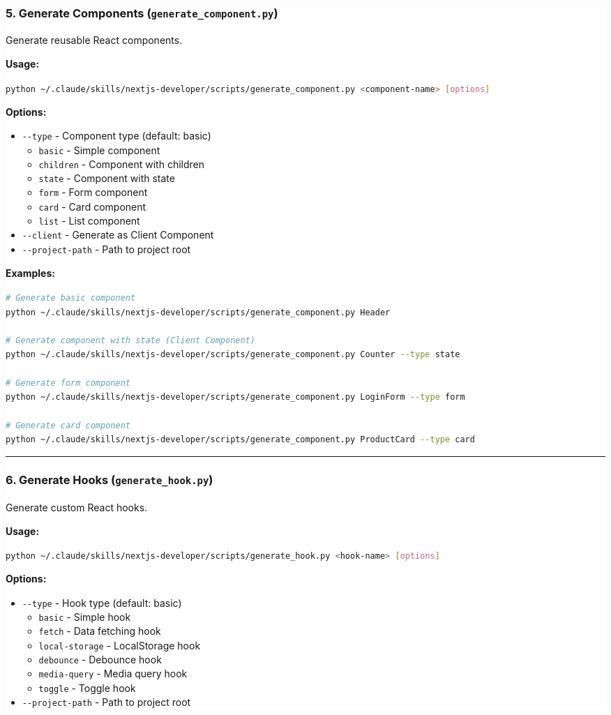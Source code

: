 
### 5. Generate Components (`generate_component.py`)

Generate reusable React components.

**Usage:**
```bash
python ~/.claude/skills/nextjs-developer/scripts/generate_component.py <component-name> [options]
```

**Options:**
- `--type` - Component type (default: basic)
  - `basic` - Simple component
  - `children` - Component with children
  - `state` - Component with state
  - `form` - Form component
  - `card` - Card component
  - `list` - List component
- `--client` - Generate as Client Component
- `--project-path` - Path to project root

**Examples:**
```bash
# Generate basic component
python ~/.claude/skills/nextjs-developer/scripts/generate_component.py Header

# Generate component with state (Client Component)
python ~/.claude/skills/nextjs-developer/scripts/generate_component.py Counter --type state

# Generate form component
python ~/.claude/skills/nextjs-developer/scripts/generate_component.py LoginForm --type form

# Generate card component
python ~/.claude/skills/nextjs-developer/scripts/generate_component.py ProductCard --type card
```

---

### 6. Generate Hooks (`generate_hook.py`)

Generate custom React hooks.

**Usage:**
```bash
python ~/.claude/skills/nextjs-developer/scripts/generate_hook.py <hook-name> [options]
```

**Options:**
- `--type` - Hook type (default: basic)
  - `basic` - Simple hook
  - `fetch` - Data fetching hook
  - `local-storage` - LocalStorage hook
  - `debounce` - Debounce hook
  - `media-query` - Media query hook
  - `toggle` - Toggle hook
- `--project-path` - Path to project root
